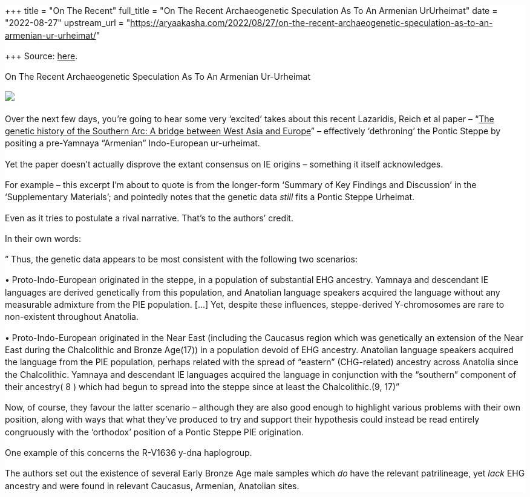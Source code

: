 +++
title = "On The Recent"
full_title = "On The Recent Archaeogenetic Speculation As To An Armenian UrUrheimat"
date = "2022-08-27"
upstream_url = "https://aryaakasha.com/2022/08/27/on-the-recent-archaeogenetic-speculation-as-to-an-armenian-ur-urheimat/"

+++
Source: [here](https://aryaakasha.com/2022/08/27/on-the-recent-archaeogenetic-speculation-as-to-an-armenian-ur-urheimat/).

On The Recent Archaeogenetic Speculation As To An Armenian Ur-Urheimat

![](https://aryaakasha.files.wordpress.com/2022/08/300574635_10166550598000574_1301731551718362280_n.jpg?w=611)

Over the next few days, you’re going to hear some very ‘excited’ takes about this recent Lazaridis, Reich et al paper – “[The genetic history of the Southern Arc: A bridge between West Asia and Europe](https://www.science.org/doi/10.1126/science.abm4247)” – effectively ‘dethroning’ the Pontic Steppe by positing a pre-Yamnaya “Armenian” Indo-European ur-urheimat.

Yet the paper doesn’t actually disprove the extant consensus on IE origins – something it itself acknowledges.

For example – this excerpt I’m about to quote is from the longer-form ‘Summary of Key Findings and Discussion’ in the ‘Supplementary Materials’; and pointedly notes that the genetic data *still* fits a Pontic Steppe Urheimat.

Even as it tries to postulate a rival narrative. That’s to the authors’ credit.

In their own words:

” Thus, the genetic data appears to be most consistent with the following two scenarios:

• Proto-Indo-European originated in the steppe, in a population of substantial EHG ancestry. Yamnaya and descendant IE languages are derived genetically from this population, and Anatolian language speakers acquired the language without any measurable admixture from the PIE population. \[…\] Yet, despite these influences, steppe-derived Y-chromosomes are rare to non-existent throughout Anatolia.

• Proto-Indo-European originated in the Near East (including the Caucasus region which was genetically an extension of the Near East during the Chalcolithic and Bronze Age(17)) in a population devoid of EHG ancestry. Anatolian language speakers acquired the language from the PIE population, perhaps related with the spread of “eastern” (CHG-related) ancestry across Anatolia since the Chalcolithic. Yamnaya and descendant IE languages acquired the language in conjunction with the “southern” component of their ancestry( 8 ) which had begun to spread into the steppe since at least the Chalcolithic.(9, 17)”

Now, of course, they favour the latter scenario – although they are also good enough to highlight various problems with their own position, along with ways that what they’ve produced to try and support their hypothesis could instead be read entirely congruously with the ‘orthodox’ position of a Pontic Steppe PIE origination.

One example of this concerns the R-V1636 y-dna haplogroup.

The authors set out the existence of several Early Bronze Age male samples which *do* have the relevant patrilineage, yet *lack* EHG ancestry and were found in relevant Caucasus, Armenian, Anatolian sites.
